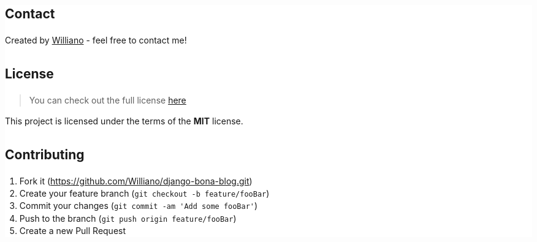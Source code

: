 
## Contact
Created by [Williano](https://williano.github.io/) - feel free to contact me!

## License
>You can check out the full license [here](https://github.com/Williano/django-bona-blog/blob/master/LICENSE)

This project is licensed under the terms of the **MIT** license.

## Contributing

1. Fork it (<https://github.com/Williano/django-bona-blog.git>)
2. Create your feature branch (`git checkout -b feature/fooBar`)
3. Commit your changes (`git commit -am 'Add some fooBar'`)
4. Push to the branch (`git push origin feature/fooBar`)
5. Create a new Pull Request
